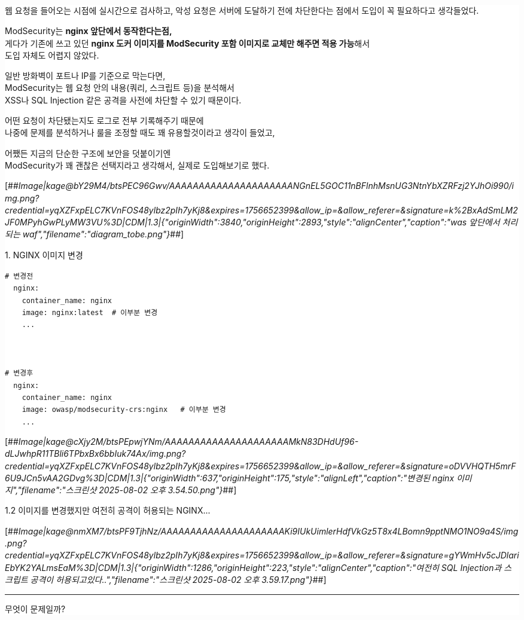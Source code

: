 웹 요청을 들어오는 시점에 실시간으로 검사하고, 악성 요청은 서버에 도달하기 전에 차단한다는 점에서 도입이 꼭 필요하다고 생각들었다.

ModSecurity는 **nginx 앞단에서 동작한다는점,**  
게다가 기존에 쓰고 있던 **nginx 도커 이미지를 ModSecurity 포함 이미지로 교체만 해주면 적용 가능**해서  
도입 자체도 어렵지 않았다.

일반 방화벽이 포트나 IP를 기준으로 막는다면,  
ModSecurity는 웹 요청 안의 내용(쿼리, 스크립트 등)을 분석해서  
XSS나 SQL Injection 같은 공격을 사전에 차단할 수 있기 때문이다.

어떤 요청이 차단됐는지도 로그로 전부 기록해주기 때문에  
나중에 문제를 분석하거나 룰을 조정할 때도 꽤 유용할것이라고 생각이 들었고,

어쨌든 지금의 단순한 구조에 보안을 덧붙이기엔  
ModSecurity가 꽤 괜찮은 선택지라고 생각해서, 실제로 도입해보기로 했다.

[##_Image|kage@bY29M4/btsPEC96Gwv/AAAAAAAAAAAAAAAAAAAAANGnEL5GOC11nBFlnhMsnUG3NtnYbXZRFzj2YJhOi990/img.png?credential=yqXZFxpELC7KVnFOS48ylbz2pIh7yKj8&amp;expires=1756652399&amp;allow_ip=&amp;allow_referer=&amp;signature=k%2BxAdSmLM2JF0MPyhGwPLyMW3VU%3D|CDM|1.3|{"originWidth":3840,"originHeight":2893,"style":"alignCenter","caption":"was 앞단에서 처리되는 waf","filename":"diagram_tobe.png"}_##]

1\. NGINX 이미지 변경

```
# 변경전
  nginx:
    container_name: nginx
    image: nginx:latest  # 이부분 변경
    ...



# 변경후
  nginx:
    container_name: nginx
    image: owasp/modsecurity-crs:nginx   # 이부분 변경
    ...
```

[##_Image|kage@cXjy2M/btsPEpwjYNm/AAAAAAAAAAAAAAAAAAAAAMkN83DHdUf96-dLJwhpR11TBli6TPbxBx6bbIuk74Ax/img.png?credential=yqXZFxpELC7KVnFOS48ylbz2pIh7yKj8&amp;expires=1756652399&amp;allow_ip=&amp;allow_referer=&amp;signature=oDVVHQTH5mrF6U9JCn5vAA2GDvg%3D|CDM|1.3|{"originWidth":637,"originHeight":175,"style":"alignLeft","caption":"변경된 nginx 이미지","filename":"스크린샷 2025-08-02 오후 3.54.50.png"}_##]

1.2 이미지를 변경했지만 여전히 공격이 허용되는 NGINX...

[##_Image|kage@nmXM7/btsPF9TjhNz/AAAAAAAAAAAAAAAAAAAAAKi9IUkUimlerHdfVkGz5T8x4LBomn9pptNMO1NO9a4S/img.png?credential=yqXZFxpELC7KVnFOS48ylbz2pIh7yKj8&amp;expires=1756652399&amp;allow_ip=&amp;allow_referer=&amp;signature=gYWmHv5cJDlariEbYK2YALmsEaM%3D|CDM|1.3|{"originWidth":1286,"originHeight":223,"style":"alignCenter","caption":"여전히 SQL Injection과 스크립트 공격이 허용되고있다..","filename":"스크린샷 2025-08-02 오후 3.59.17.png"}_##]

---

무엇이 문제일까?
